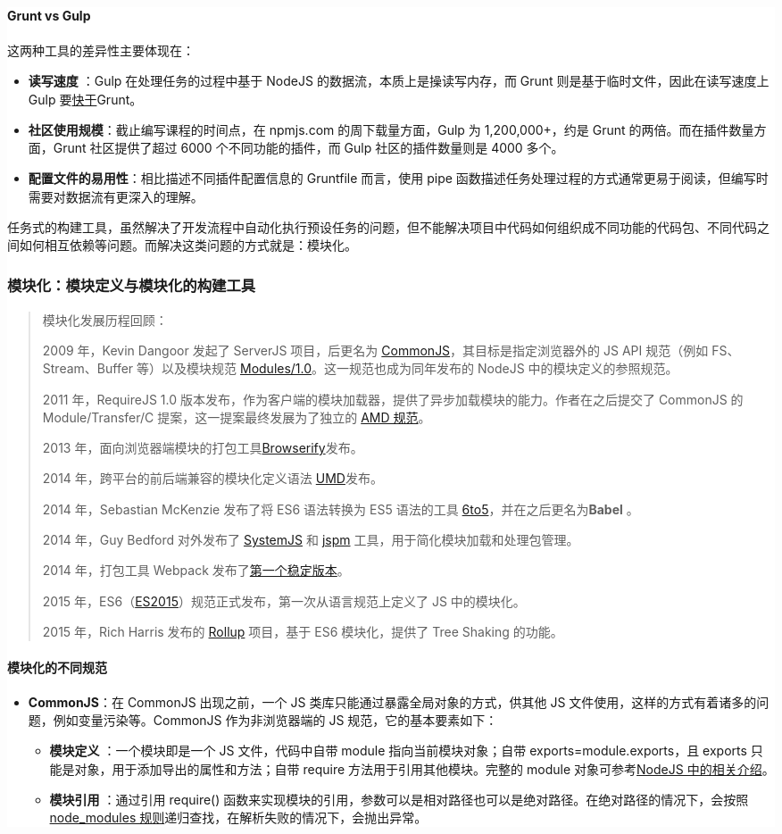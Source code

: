 #### Grunt vs Gulp

这两种工具的差异性主要体现在：

* **读写速度** ：Gulp 在处理任务的过程中基于 NodeJS 的数据流，本质上是操读写内存，而 Grunt 则是基于临时文件，因此在读写速度上 Gulp 要[快于](http://tech.tmw.co.uk/2014/01/speedtesting-gulp-and-grunt/)Grunt。

* **社区使用规模**：截止编写课程的时间点，在 npmjs.com 的周下载量方面，Gulp 为 1,200,000+，约是 Grunt 的两倍。而在插件数量方面，Grunt 社区提供了超过 6000 个不同功能的插件，而 Gulp 社区的插件数量则是 4000 多个。

* **配置文件的易用性**：相比描述不同插件配置信息的 Gruntfile 而言，使用 pipe 函数描述任务处理过程的方式通常更易于阅读，但编写时需要对数据流有更深入的理解。

任务式的构建工具，虽然解决了开发流程中自动化执行预设任务的问题，但不能解决项目中代码如何组织成不同功能的代码包、不同代码之间如何相互依赖等问题。而解决这类问题的方式就是：模块化。

### 模块化：模块定义与模块化的构建工具

> 模块化发展历程回顾：  
>
> 2009 年，Kevin Dangoor 发起了 ServerJS 项目，后更名为 [CommonJS](https://en.wikipedia.org/wiki/CommonJS)，其目标是指定浏览器外的 JS API 规范（例如 FS、Stream、Buffer 等）以及模块规范 [Modules/1.0](http://wiki.commonjs.org/wiki/Modules/1.0)。这一规范也成为同年发布的 NodeJS 中的模块定义的参照规范。  
>
> 2011 年，RequireJS 1.0 版本发布，作为客户端的模块加载器，提供了异步加载模块的能力。作者在之后提交了 CommonJS 的 Module/Transfer/C 提案，这一提案最终发展为了独立的 [AMD 规范](https://github.com/amdjs/amdjs-api/blob/master/AMD.md)。  
>
> 2013 年，面向浏览器端模块的打包工具[Browserify](http://browserify.org/)发布。  
>
> 2014 年，跨平台的前后端兼容的模块化定义语法 [UMD](https://github.com/umdjs/umd)发布。  
>
> 2014 年，Sebastian McKenzie 发布了将 ES6 语法转换为 ES5 语法的工具 [6to5](https://babeljs.io/blog/2015/03/31/5.0.0)，并在之后更名为**Babel** 。  
>
> 2014 年，Guy Bedford 对外发布了 [SystemJS](https://github.com/systemjs/systemjs) 和 [jspm](https://github.com/jspm) 工具，用于简化模块加载和处理包管理。  
>
> 2014 年，打包工具 Webpack 发布了[第一个稳定版本](https://github.com/webpack/webpack/tags?after=v1.0.1)。  
>
> 2015 年，ES6（[ES2015](http://www.ecma-international.org/ecma-262/6.0/)）规范正式发布，第一次从语言规范上定义了 JS 中的模块化。  
>
> 2015 年，Rich Harris 发布的 [Rollup](https://rollupjs.org/guide/en/) 项目，基于 ES6 模块化，提供了 Tree Shaking 的功能。

#### 模块化的不同规范

* **CommonJS**：在 CommonJS 出现之前，一个 JS 类库只能通过暴露全局对象的方式，供其他 JS 文件使用，这样的方式有着诸多的问题，例如变量污染等。CommonJS 作为非浏览器端的 JS 规范，它的基本要素如下：

  * **模块定义** ：一个模块即是一个 JS 文件，代码中自带 module 指向当前模块对象；自带 exports=module.exports，且 exports 只能是对象，用于添加导出的属性和方法；自带 require 方法用于引用其他模块。完整的 module 对象可参考[NodeJS 中的相关介绍](https://nodejs.org/docs/latest/api/modules.html#modules_the_module_object)。

  * **模块引用** ：通过引用 require() 函数来实现模块的引用，参数可以是相对路径也可以是绝对路径。在绝对路径的情况下，会按照 [node_modules 规则](https://nodejs.org/docs/latest/api/modules.html#modules_loading_from_node_modules_folders)递归查找，在解析失败的情况下，会抛出异常。
